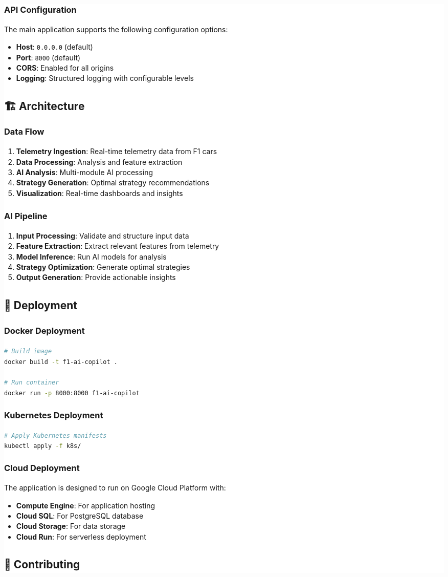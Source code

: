 ### API Configuration
The main application supports the following configuration options:

- **Host**: `0.0.0.0` (default)
- **Port**: `8000` (default)
- **CORS**: Enabled for all origins
- **Logging**: Structured logging with configurable levels

## 🏗️ Architecture

### Data Flow
1. **Telemetry Ingestion**: Real-time telemetry data from F1 cars
2. **Data Processing**: Analysis and feature extraction
3. **AI Analysis**: Multi-module AI processing
4. **Strategy Generation**: Optimal strategy recommendations
5. **Visualization**: Real-time dashboards and insights

### AI Pipeline
1. **Input Processing**: Validate and structure input data
2. **Feature Extraction**: Extract relevant features from telemetry
3. **Model Inference**: Run AI models for analysis
4. **Strategy Optimization**: Generate optimal strategies
5. **Output Generation**: Provide actionable insights

## 🚀 Deployment

### Docker Deployment
```bash
# Build image
docker build -t f1-ai-copilot .

# Run container
docker run -p 8000:8000 f1-ai-copilot
```

### Kubernetes Deployment
```bash
# Apply Kubernetes manifests
kubectl apply -f k8s/
```

### Cloud Deployment
The application is designed to run on Google Cloud Platform with:
- **Compute Engine**: For application hosting
- **Cloud SQL**: For PostgreSQL database
- **Cloud Storage**: For data storage
- **Cloud Run**: For serverless deployment

## 🤝 Contributing
